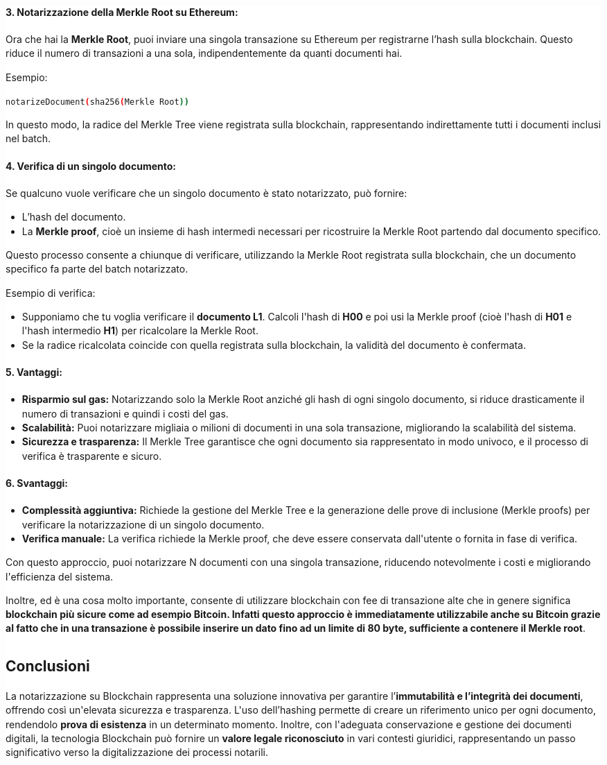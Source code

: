 #### 3. **Notarizzazione della Merkle Root su Ethereum:**
   Ora che hai la **Merkle Root**, puoi inviare una singola transazione su Ethereum per registrarne l’hash sulla blockchain. Questo riduce il numero di transazioni a una sola, indipendentemente da quanti documenti hai.

   Esempio:
   ```bash
   notarizeDocument(sha256(Merkle Root))
   ```

   In questo modo, la radice del Merkle Tree viene registrata sulla blockchain, rappresentando indirettamente tutti i documenti inclusi nel batch.

#### 4. **Verifica di un singolo documento:**
   Se qualcuno vuole verificare che un singolo documento è stato notarizzato, può fornire:
   - L’hash del documento.
   - La **Merkle proof**, cioè un insieme di hash intermedi necessari per ricostruire la Merkle Root partendo dal documento specifico.

   Questo processo consente a chiunque di verificare, utilizzando la Merkle Root registrata sulla blockchain, che un documento specifico fa parte del batch notarizzato.

   Esempio di verifica:
   - Supponiamo che tu voglia verificare il **documento L1**. Calcoli l'hash di **H00** e poi usi la Merkle proof (cioè l'hash di **H01** e l'hash intermedio **H1**) per ricalcolare la Merkle Root.
   - Se la radice ricalcolata coincide con quella registrata sulla blockchain, la validità del documento è confermata.

#### 5. **Vantaggi:**
   - **Risparmio sul gas:** Notarizzando solo la Merkle Root anziché gli hash di ogni singolo documento, si riduce drasticamente il numero di transazioni e quindi i costi del gas.
   - **Scalabilità:** Puoi notarizzare migliaia o milioni di documenti in una sola transazione, migliorando la scalabilità del sistema.
   - **Sicurezza e trasparenza:** Il Merkle Tree garantisce che ogni documento sia rappresentato in modo univoco, e il processo di verifica è trasparente e sicuro.

#### 6. **Svantaggi:**
   - **Complessità aggiuntiva:** Richiede la gestione del Merkle Tree e la generazione delle prove di inclusione (Merkle proofs) per verificare la notarizzazione di un singolo documento.
   - **Verifica manuale:** La verifica richiede la Merkle proof, che deve essere conservata dall'utente o fornita in fase di verifica.



Con questo approccio, puoi notarizzare N documenti con una singola transazione, riducendo notevolmente i costi e migliorando l'efficienza del sistema.

Inoltre, ed è una cosa molto importante, consente di utilizzare blockchain con fee di transazione alte che in genere significa **blockchain più sicure come ad esempio Bitcoin. Infatti questo approccio è immediatamente utilizzabile anche su Bitcoin grazie al fatto che in una transazione è possibile inserire un dato fino ad un limite di 80 byte, sufficiente a contenere il Merkle root**.



Conclusioni
-----------
La notarizzazione su Blockchain rappresenta una soluzione innovativa per garantire l’**immutabilità e l’integrità dei documenti**, offrendo così un'elevata sicurezza e trasparenza. L'uso dell’hashing permette di creare un riferimento unico per ogni documento, rendendolo **prova di esistenza** in un determinato momento. Inoltre, con l'adeguata conservazione e gestione dei documenti digitali, la tecnologia Blockchain può fornire un **valore legale riconosciuto** in vari contesti giuridici, rappresentando un passo significativo verso la digitalizzazione dei processi notarili.
